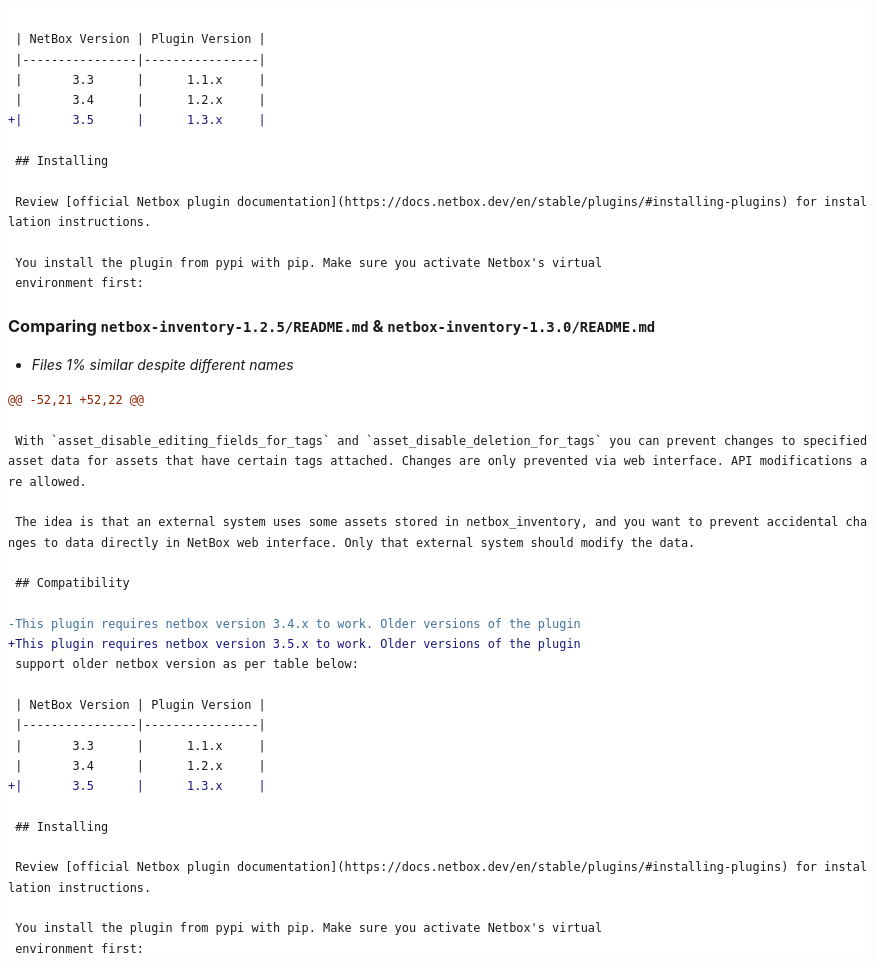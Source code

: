```diff
 
 | NetBox Version | Plugin Version |
 |----------------|----------------|
 |       3.3      |      1.1.x     |
 |       3.4      |      1.2.x     |
+|       3.5      |      1.3.x     |
 
 ## Installing
 
 Review [official Netbox plugin documentation](https://docs.netbox.dev/en/stable/plugins/#installing-plugins) for installation instructions.
 
 You install the plugin from pypi with pip. Make sure you activate Netbox's virtual
 environment first:
```

### Comparing `netbox-inventory-1.2.5/README.md` & `netbox-inventory-1.3.0/README.md`

 * *Files 1% similar despite different names*

```diff
@@ -52,21 +52,22 @@
 
 With `asset_disable_editing_fields_for_tags` and `asset_disable_deletion_for_tags` you can prevent changes to specified asset data for assets that have certain tags attached. Changes are only prevented via web interface. API modifications are allowed.
 
 The idea is that an external system uses some assets stored in netbox_inventory, and you want to prevent accidental changes to data directly in NetBox web interface. Only that external system should modify the data.
 
 ## Compatibility
 
-This plugin requires netbox version 3.4.x to work. Older versions of the plugin
+This plugin requires netbox version 3.5.x to work. Older versions of the plugin
 support older netbox version as per table below:
 
 | NetBox Version | Plugin Version |
 |----------------|----------------|
 |       3.3      |      1.1.x     |
 |       3.4      |      1.2.x     |
+|       3.5      |      1.3.x     |
 
 ## Installing
 
 Review [official Netbox plugin documentation](https://docs.netbox.dev/en/stable/plugins/#installing-plugins) for installation instructions.
 
 You install the plugin from pypi with pip. Make sure you activate Netbox's virtual
 environment first:
```
